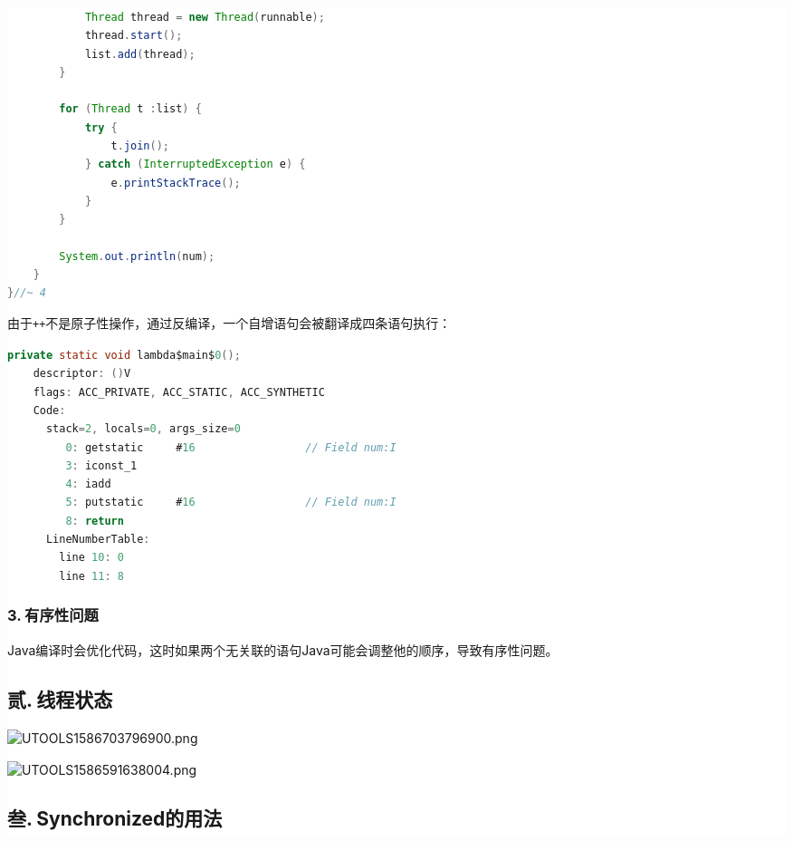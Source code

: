 ```java
            Thread thread = new Thread(runnable);
            thread.start();
            list.add(thread);
        }

        for (Thread t :list) {
            try {
                t.join();
            } catch (InterruptedException e) {
                e.printStackTrace();
            }
        }

        System.out.println(num);
    }
}//~ 4

```

由于`++`不是原子性操作，通过反编译，一个自增语句会被翻译成四条语句执行：

```java
private static void lambda$main$0();
    descriptor: ()V
    flags: ACC_PRIVATE, ACC_STATIC, ACC_SYNTHETIC
    Code:
      stack=2, locals=0, args_size=0
         0: getstatic     #16                 // Field num:I
         3: iconst_1
         4: iadd
         5: putstatic     #16                 // Field num:I
         8: return
      LineNumberTable:
        line 10: 0
        line 11: 8

```



### 3. 有序性问题

Java编译时会优化代码，这时如果两个无关联的语句Java可能会调整他的顺序，导致有序性问题。

## 贰. 线程状态

![UTOOLS1586703796900.png](http://yanxuan.nosdn.127.net/077726a85c16ebe019b1ec073db4f911.png)

![UTOOLS1586591638004.png](http://yanxuan.nosdn.127.net/1227d8066958a7b98b619f919e54195a.png)

## 叁. Synchronized的用法
